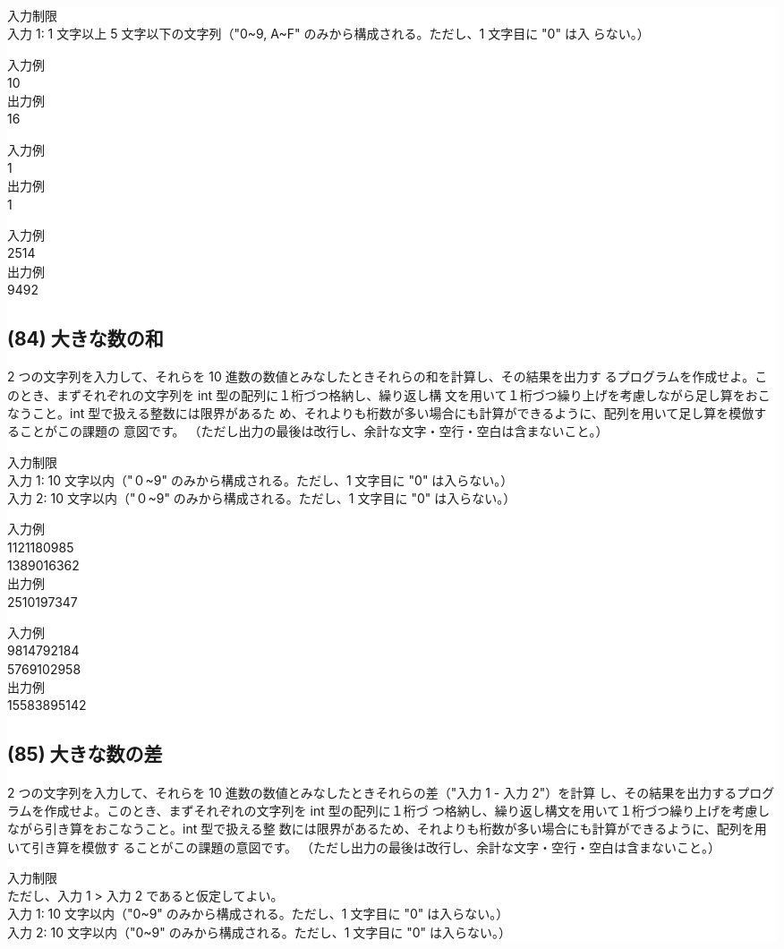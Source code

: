 入力制限<br>
入力 1: 1 文字以上 5 文字以下の文字列（"0~9, A~F" のみから構成される。ただし、1 文字目に "0" は入
らない。）<br>

入力例<br>
10<br>
出力例<br>
16<br>

入力例<br>
1<br>
出力例<br>
1<br>

入力例<br>
2514<br>
出力例<br>
9492<br>

## (84) 大きな数の和
2 つの文字列を入力して、それらを 10 進数の数値とみなしたときそれらの和を計算し、その結果を出力す
るプログラムを作成せよ。このとき、まずそれぞれの文字列を int 型の配列に１桁づつ格納し、繰り返し構
文を用いて１桁づつ繰り上げを考慮しながら足し算をおこなうこと。int 型で扱える整数には限界があるた
め、それよりも桁数が多い場合にも計算ができるように、配列を用いて足し算を模倣することがこの課題の
意図です。
（ただし出力の最後は改行し、余計な文字・空行・空白は含まないこと。）

入力制限<br>
入力 1: 10 文字以内（"０~9" のみから構成される。ただし、1 文字目に "0" は入らない。）<br>
入力 2: 10 文字以内（"０~9" のみから構成される。ただし、1 文字目に "0" は入らない。）<br>

入力例<br>
1121180985<br>
1389016362<br>
出力例<br>
2510197347<br>

入力例<br>
9814792184<br>
5769102958<br>
出力例<br>
15583895142<br>

## (85) 大きな数の差
2 つの文字列を入力して、それらを 10 進数の数値とみなしたときそれらの差（"入力 1 - 入力 2"）を計算
し、その結果を出力するプログラムを作成せよ。このとき、まずそれぞれの文字列を int 型の配列に１桁づ
つ格納し、繰り返し構文を用いて１桁づつ繰り上げを考慮しながら引き算をおこなうこと。int 型で扱える整
数には限界があるため、それよりも桁数が多い場合にも計算ができるように、配列を用いて引き算を模倣す
ることがこの課題の意図です。
（ただし出力の最後は改行し、余計な文字・空行・空白は含まないこと。）

入力制限<br>
ただし、入力 1 > 入力 2 であると仮定してよい。<br>
入力 1: 10 文字以内（"0~9" のみから構成される。ただし、1 文字目に "0" は入らない。）<br>
入力 2: 10 文字以内（"0~9" のみから構成される。ただし、1 文字目に "0" は入らない。）<br>

